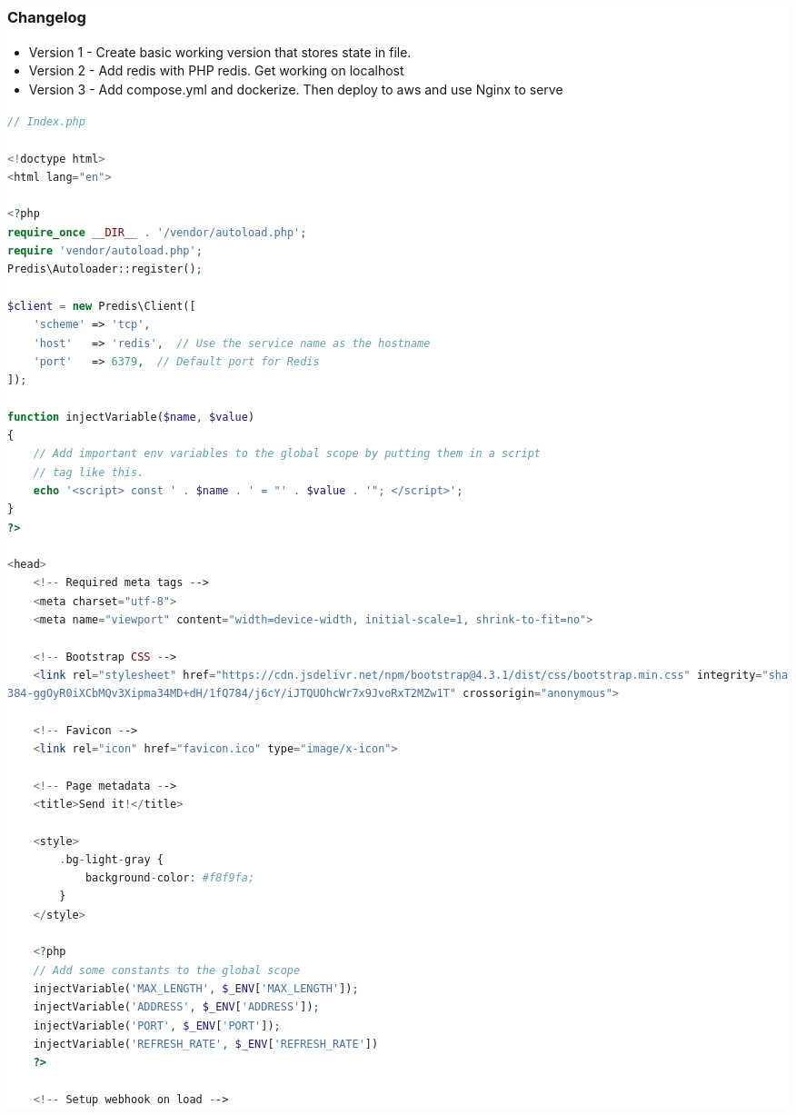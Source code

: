 ### Changelog
- Version 1 - Create basic working version that stores state in file.
- Version 2 - Add redis with PHP redis. Get working on localhost
- Version 3 - Add compose.yml and dockerize. Then deploy to aws and use Nginx to serve

```php
// Index.php

<!doctype html>
<html lang="en">

<?php
require_once __DIR__ . '/vendor/autoload.php';
require 'vendor/autoload.php';
Predis\Autoloader::register();

$client = new Predis\Client([
    'scheme' => 'tcp',
    'host'   => 'redis',  // Use the service name as the hostname                                                                                                                
    'port'   => 6379,  // Default port for Redis                                                                                                                                 
]);

function injectVariable($name, $value)
{
	// Add important env variables to the global scope by putting them in a script
	// tag like this.
    echo '<script> const ' . $name . ' = "' . $value . '"; </script>';
}
?>

<head>
    <!-- Required meta tags -->
    <meta charset="utf-8">
    <meta name="viewport" content="width=device-width, initial-scale=1, shrink-to-fit=no">

    <!-- Bootstrap CSS -->
    <link rel="stylesheet" href="https://cdn.jsdelivr.net/npm/bootstrap@4.3.1/dist/css/bootstrap.min.css" integrity="sha384-ggOyR0iXCbMQv3Xipma34MD+dH/1fQ784/j6cY/iJTQUOhcWr7x9JvoRxT2MZw1T" crossorigin="anonymous">

    <!-- Favicon -->
    <link rel="icon" href="favicon.ico" type="image/x-icon">

    <!-- Page metadata -->
    <title>Send it!</title>

    <style>
        .bg-light-gray {
            background-color: #f8f9fa;
        }
    </style>

    <?php
    // Add some constants to the global scope
    injectVariable('MAX_LENGTH', $_ENV['MAX_LENGTH']);
    injectVariable('ADDRESS', $_ENV['ADDRESS']);
    injectVariable('PORT', $_ENV['PORT']);
    injectVariable('REFRESH_RATE', $_ENV['REFRESH_RATE'])
    ?>

    <!-- Setup webhook on load -->
```